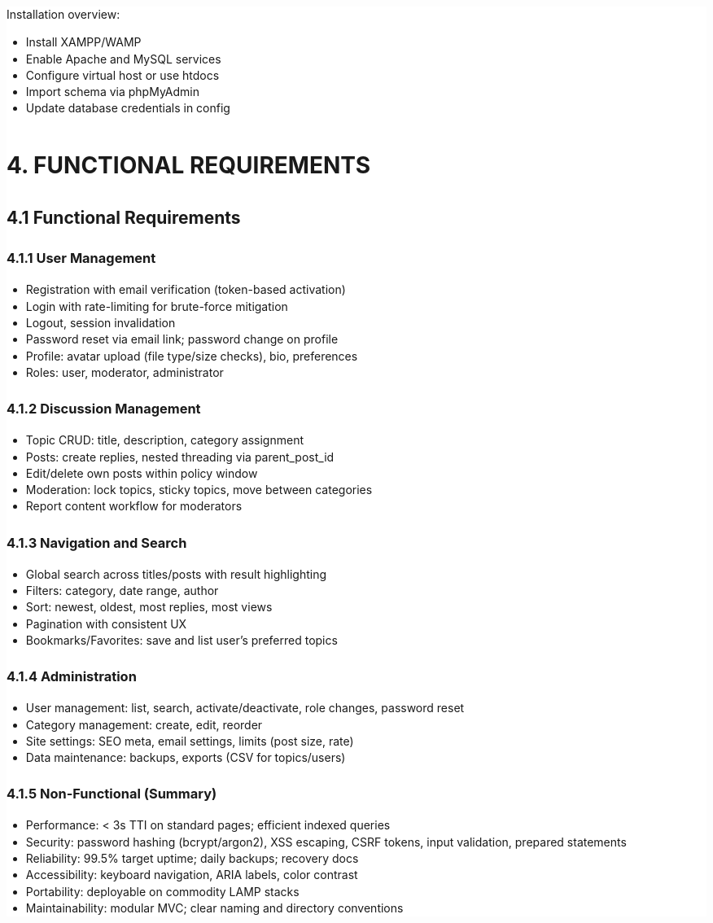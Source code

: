 Installation overview:
- Install XAMPP/WAMP
- Enable Apache and MySQL services
- Configure virtual host or use htdocs
- Import schema via phpMyAdmin
- Update database credentials in config

<div style="page-break-after: always;"></div>

# 4. FUNCTIONAL REQUIREMENTS

## 4.1 Functional Requirements

### 4.1.1 User Management
- Registration with email verification (token-based activation)
- Login with rate-limiting for brute-force mitigation
- Logout, session invalidation
- Password reset via email link; password change on profile
- Profile: avatar upload (file type/size checks), bio, preferences
- Roles: user, moderator, administrator

### 4.1.2 Discussion Management
- Topic CRUD: title, description, category assignment
- Posts: create replies, nested threading via parent_post_id
- Edit/delete own posts within policy window
- Moderation: lock topics, sticky topics, move between categories
- Report content workflow for moderators

### 4.1.3 Navigation and Search
- Global search across titles/posts with result highlighting
- Filters: category, date range, author
- Sort: newest, oldest, most replies, most views
- Pagination with consistent UX
- Bookmarks/Favorites: save and list user’s preferred topics

### 4.1.4 Administration
- User management: list, search, activate/deactivate, role changes, password reset
- Category management: create, edit, reorder
- Site settings: SEO meta, email settings, limits (post size, rate)
- Data maintenance: backups, exports (CSV for topics/users)

### 4.1.5 Non-Functional (Summary)
- Performance: < 3s TTI on standard pages; efficient indexed queries
- Security: password hashing (bcrypt/argon2), XSS escaping, CSRF tokens, input validation, prepared statements
- Reliability: 99.5% target uptime; daily backups; recovery docs
- Accessibility: keyboard navigation, ARIA labels, color contrast
- Portability: deployable on commodity LAMP stacks
- Maintainability: modular MVC; clear naming and directory conventions
